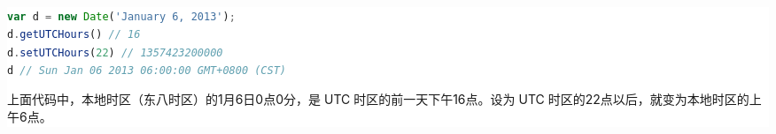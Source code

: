 ```javascript
var d = new Date('January 6, 2013');
d.getUTCHours() // 16
d.setUTCHours(22) // 1357423200000
d // Sun Jan 06 2013 06:00:00 GMT+0800 (CST)
```
上面代码中，本地时区（东八时区）的1月6日0点0分，是 UTC 时区的前一天下午16点。设为 UTC 时区的22点以后，就变为本地时区的上午6点。